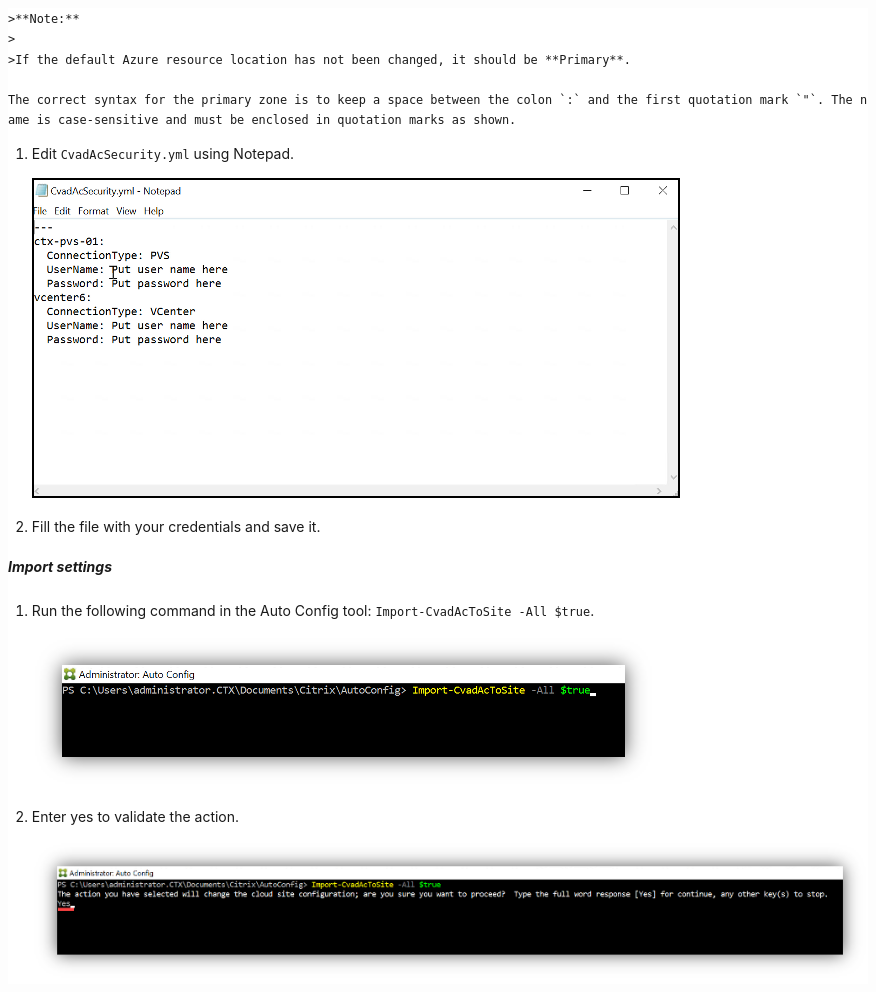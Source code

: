     >**Note:**
    >
    >If the default Azure resource location has not been changed, it should be **Primary**.

    The correct syntax for the primary zone is to keep a space between the colon `:` and the first quotation mark `"`. The name is case-sensitive and must be enclosed in quotation marks as shown.

1.  Edit `CvadAcSecurity.yml` using Notepad.

    ![CvadAcSecurity YAML](/en-us/tech-zone/build/media/deployment-guides_azure-citrix-migration_cvadacsecurity-yml.png)

1.  Fill the file with your credentials and save it.

##### Import settings

1.  Run the following command in the Auto Config tool: `Import-CvadAcToSite -All $true`.

    ![Import all settings](/en-us/tech-zone/build/media/deployment-guides_azure-citrix-migration_auto-config-import-all.png)

1.  Enter yes to validate the action.

    ![Verify settings import](/en-us/tech-zone/build/media/deployment-guides_azure-citrix-migration_auto-config-import-verify.png)

